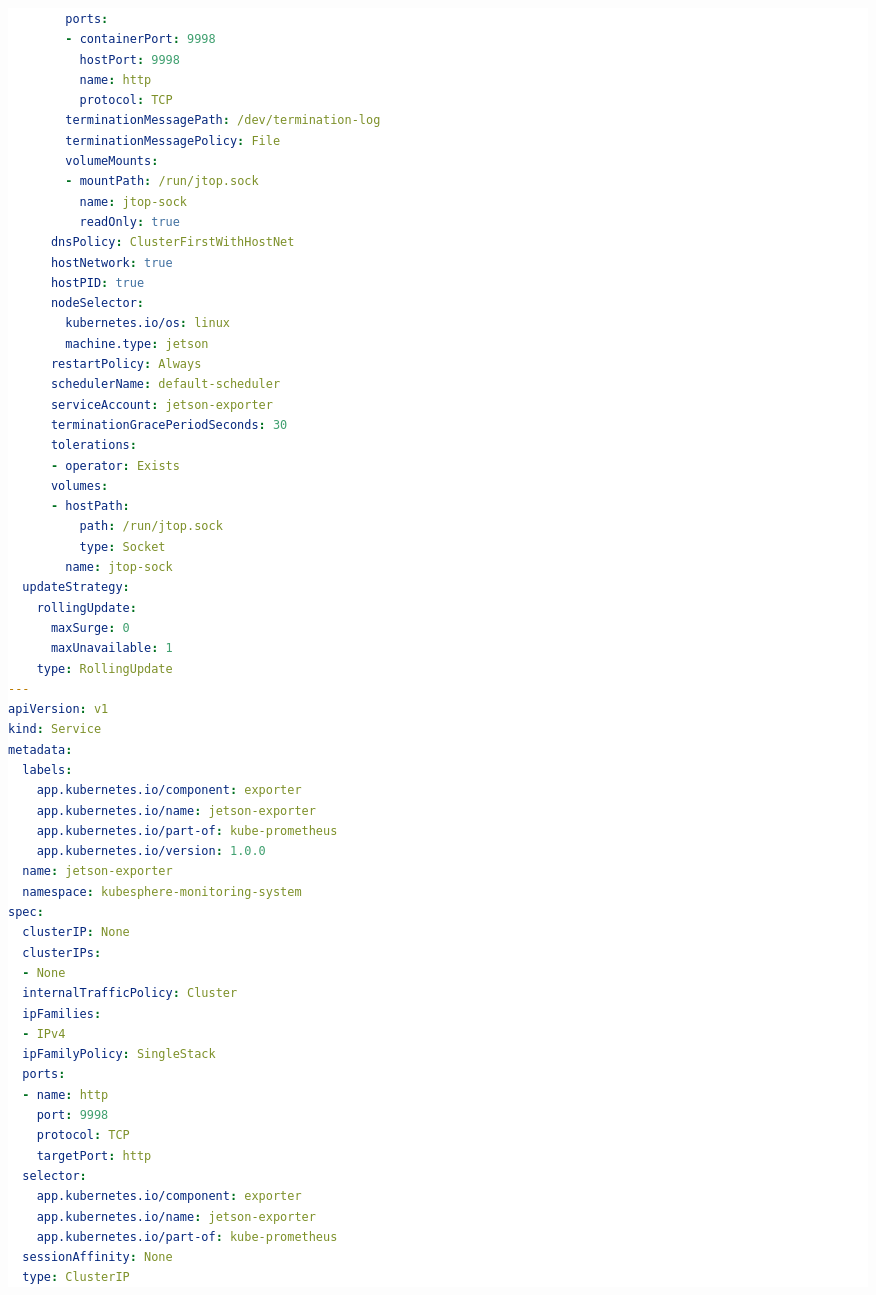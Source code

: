 ```yaml
        ports:
        - containerPort: 9998
          hostPort: 9998
          name: http
          protocol: TCP
        terminationMessagePath: /dev/termination-log
        terminationMessagePolicy: File
        volumeMounts:
        - mountPath: /run/jtop.sock
          name: jtop-sock
          readOnly: true
      dnsPolicy: ClusterFirstWithHostNet
      hostNetwork: true
      hostPID: true
      nodeSelector:
        kubernetes.io/os: linux
        machine.type: jetson
      restartPolicy: Always
      schedulerName: default-scheduler
      serviceAccount: jetson-exporter
      terminationGracePeriodSeconds: 30
      tolerations:
      - operator: Exists
      volumes:
      - hostPath:
          path: /run/jtop.sock
          type: Socket
        name: jtop-sock
  updateStrategy:
    rollingUpdate:
      maxSurge: 0
      maxUnavailable: 1
    type: RollingUpdate
---
apiVersion: v1
kind: Service
metadata:
  labels:
    app.kubernetes.io/component: exporter
    app.kubernetes.io/name: jetson-exporter
    app.kubernetes.io/part-of: kube-prometheus
    app.kubernetes.io/version: 1.0.0
  name: jetson-exporter
  namespace: kubesphere-monitoring-system
spec:
  clusterIP: None
  clusterIPs:
  - None
  internalTrafficPolicy: Cluster
  ipFamilies:
  - IPv4
  ipFamilyPolicy: SingleStack
  ports:
  - name: http
    port: 9998
    protocol: TCP
    targetPort: http
  selector:
    app.kubernetes.io/component: exporter
    app.kubernetes.io/name: jetson-exporter
    app.kubernetes.io/part-of: kube-prometheus
  sessionAffinity: None
  type: ClusterIP
```